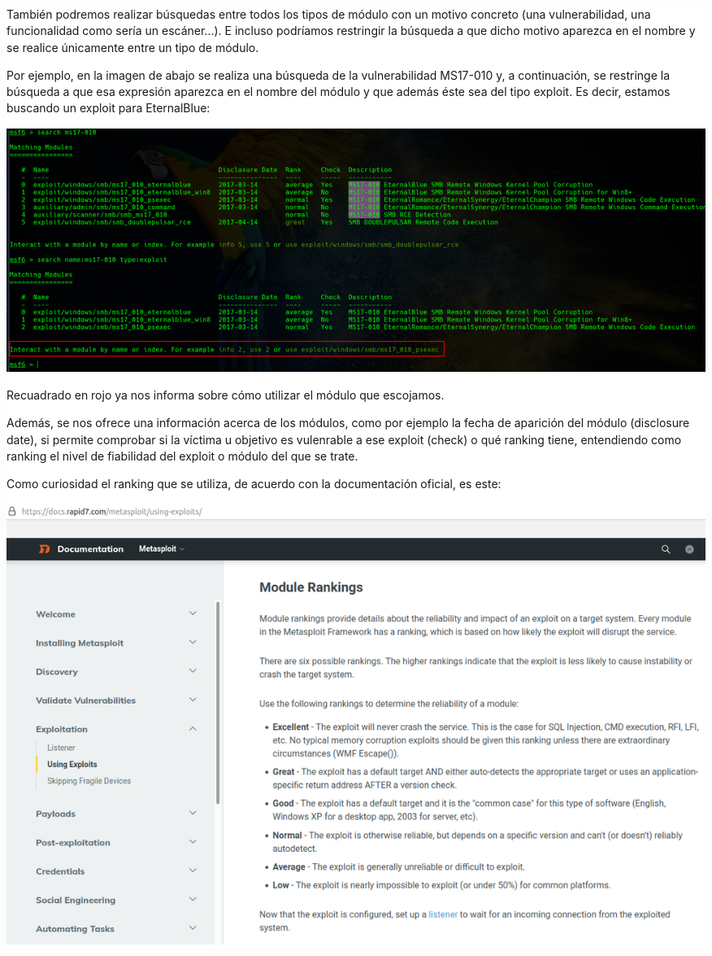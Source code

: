 También podremos realizar búsquedas entre todos los tipos de módulo con un motivo concreto (una vulnerabilidad, una funcionalidad como sería un escáner...). E incluso podríamos restringir la búsqueda a que dicho motivo aparezca en el nombre y se realice únicamente entre un tipo de módulo.

Por ejemplo, en la imagen de abajo se realiza una búsqueda de la vulnerabilidad MS17-010 y, a continuación, se restringe la búsqueda a que esa expresión aparezca en el nombre del módulo y que además éste sea del tipo exploit. Es decir, estamos buscando un exploit para EternalBlue:

![](../img/msf-busqueda.png)

Recuadrado en rojo ya nos informa sobre cómo utilizar el módulo que escojamos.

Además, se nos ofrece una información acerca de los módulos, como por ejemplo la fecha de aparición del módulo (disclosure date), si permite comprobar si la víctima u objetivo es vulenrable a ese exploit (check) o qué ranking tiene, entendiendo como ranking el nivel de fiabilidad del exploit o módulo del que se trate. 

Como curiosidad el ranking que se utiliza, de acuerdo con la documentación oficial, es este:

![](../img/msf-ranking.png)
